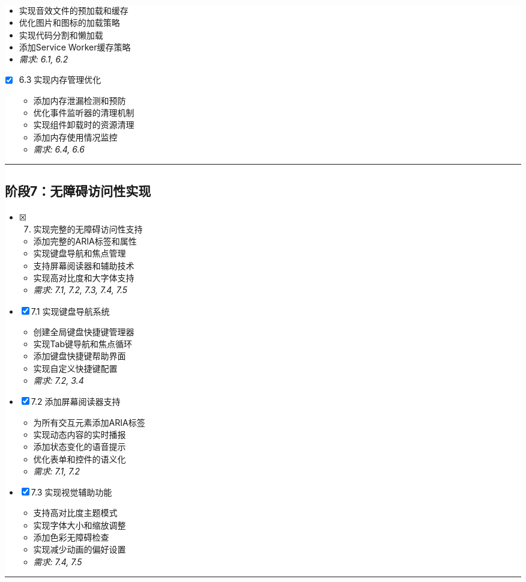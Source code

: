 
  - 实现音效文件的预加载和缓存
  - 优化图片和图标的加载策略
  - 实现代码分割和懒加载
  - 添加Service Worker缓存策略
  - _需求: 6.1, 6.2_

- [x] 6.3 实现内存管理优化


  - 添加内存泄漏检测和预防
  - 优化事件监听器的清理机制
  - 实现组件卸载时的资源清理
  - 添加内存使用情况监控
  - _需求: 6.4, 6.6_

---

## 阶段7：无障碍访问性实现

- [x] 7. 实现完整的无障碍访问性支持


  - 添加完整的ARIA标签和属性
  - 实现键盘导航和焦点管理
  - 支持屏幕阅读器和辅助技术
  - 实现高对比度和大字体支持
  - _需求: 7.1, 7.2, 7.3, 7.4, 7.5_

- [x] 7.1 实现键盘导航系统



  - 创建全局键盘快捷键管理器
  - 实现Tab键导航和焦点循环
  - 添加键盘快捷键帮助界面
  - 实现自定义快捷键配置
  - _需求: 7.2, 3.4_

- [x] 7.2 添加屏幕阅读器支持


  - 为所有交互元素添加ARIA标签
  - 实现动态内容的实时播报
  - 添加状态变化的语音提示
  - 优化表单和控件的语义化
  - _需求: 7.1, 7.2_

- [x] 7.3 实现视觉辅助功能


  - 支持高对比度主题模式
  - 实现字体大小和缩放调整
  - 添加色彩无障碍检查
  - 实现减少动画的偏好设置
  - _需求: 7.4, 7.5_

---
